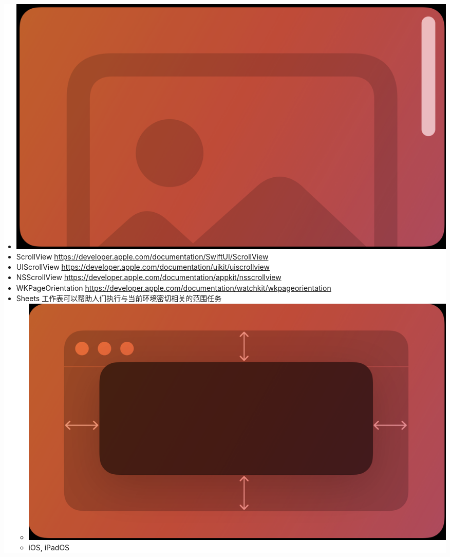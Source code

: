   * ![alt text](image-32.png)
  * ScrollView https://developer.apple.com/documentation/SwiftUI/ScrollView
  * UIScrollView https://developer.apple.com/documentation/uikit/uiscrollview
  * NSScrollView https://developer.apple.com/documentation/appkit/nsscrollview
  * WKPageOrientation https://developer.apple.com/documentation/watchkit/wkpageorientation
* Sheets 工作表可以帮助人们执行与当前环境密切相关的范围任务
  * ![alt text](image-33.png)
  * iOS, iPadOS